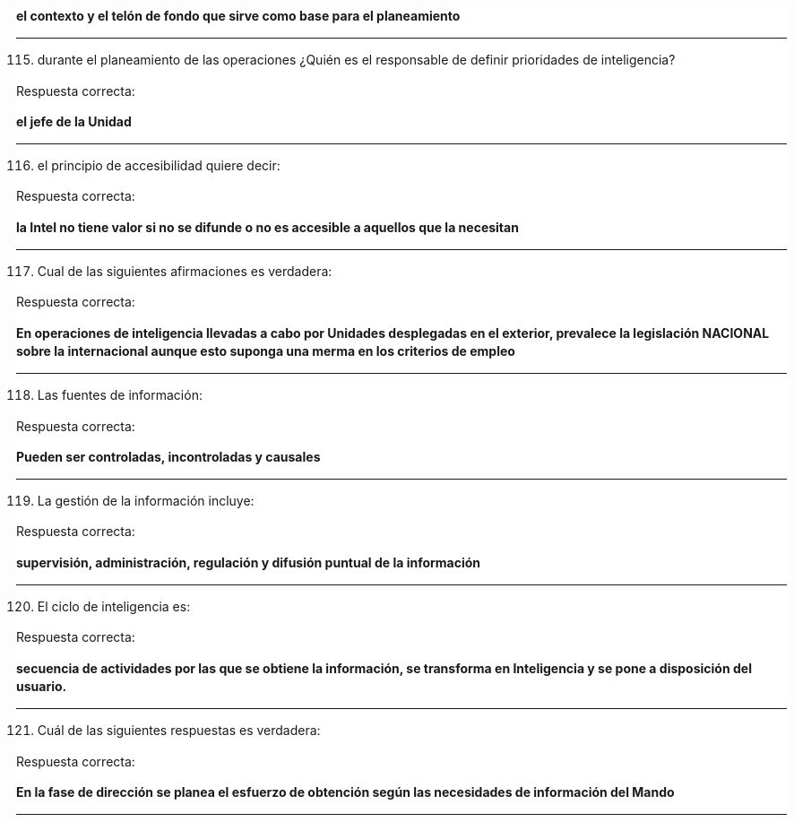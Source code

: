 **el contexto y el telón de fondo que sirve como base para el planeamiento**

---

115. durante el planeamiento de las operaciones ¿Quién es el responsable de definir prioridades de inteligencia?

Respuesta correcta:

**el jefe de la Unidad**

---

116. el principio de accesibilidad quiere decir:

Respuesta correcta:

**la Intel no tiene valor si no se difunde o no es accesible a aquellos que la necesitan**

---

117. Cual de las siguientes afirmaciones es verdadera:

Respuesta correcta:

**En operaciones de inteligencia llevadas a cabo por Unidades desplegadas en el exterior, prevalece la legislación NACIONAL sobre la internacional aunque esto suponga una merma en los criterios de empleo**

---

118. Las fuentes de información:

Respuesta correcta:

**Pueden ser controladas, incontroladas y causales**

---

119. La gestión de la información incluye:

Respuesta correcta:

**supervisión, administración, regulación y difusión puntual de la información**

---

120. El ciclo de inteligencia es:

Respuesta correcta:

**secuencia de actividades por las que se obtiene la información, se transforma en Inteligencia y se pone a disposición del usuario.**

---

121. Cuál de las siguientes respuestas es verdadera:

Respuesta correcta:

**En la fase de dirección se planea el esfuerzo de obtención según las necesidades de información del Mando**

---